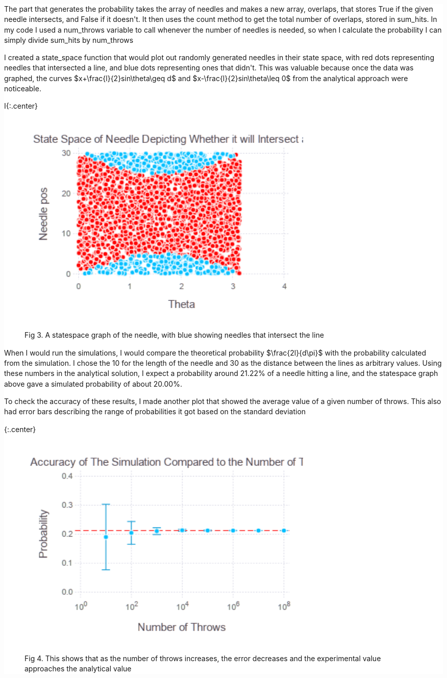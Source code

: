 The part that generates the probability takes the array of needles and makes a new array, overlaps, that stores True if the given needle intersects, and False if it doesn't. It then uses the count method to get the total number of overlaps, stored in sum\_hits. In my code I used a num\_throws variable to call whenever the number of needles is needed, so when I calculate the probability I can simply divide sum\_hits by num\_throws

I created a state\_space function that would plot out randomly generated needles in their state space, with red dots representing needles that intersected a line, and blue dots representing ones that didn't. This was valuable because once the data was graphed, the curves $x+\frac{l}{2}sin\theta\geq d$ and $x-\frac{l}{2}sin\theta\leq 0$ from the analytical approach were noticeable.

I{:.center}
<figure>
    <img src="/images/Buffon/statespace.png" alt="image" style="width: 70%;">
    <figcaption>Fig 3. A statespace graph of the needle, with blue showing needles that intersect the line</figcaption>
</figure>

When I would run the simulations, I would compare the theoretical probability $\frac{2l}{d\pi}$ with the probability calculated from the simulation. I chose the 10 for the length of the needle and 30 as the distance between the lines as arbitrary values. Using these numbers in the analytical solution, I expect a probability around 21.22% of a needle hitting a line, and the statespace graph above gave a simulated probability of about 20.00%.

To check the accuracy of these results, I made another plot that showed the average value of a given number of throws. This also had error bars describing the range of probabilities it got based on the standard deviation

{:.center}
<figure>
    <img src="/images/Buffon/error_bar.png" alt="image" style="width: 70%;">
    <figcaption>Fig 4. This shows that as the number of throws increases, the error decreases and the experimental value approaches the analytical value</figcaption>
</figure>
